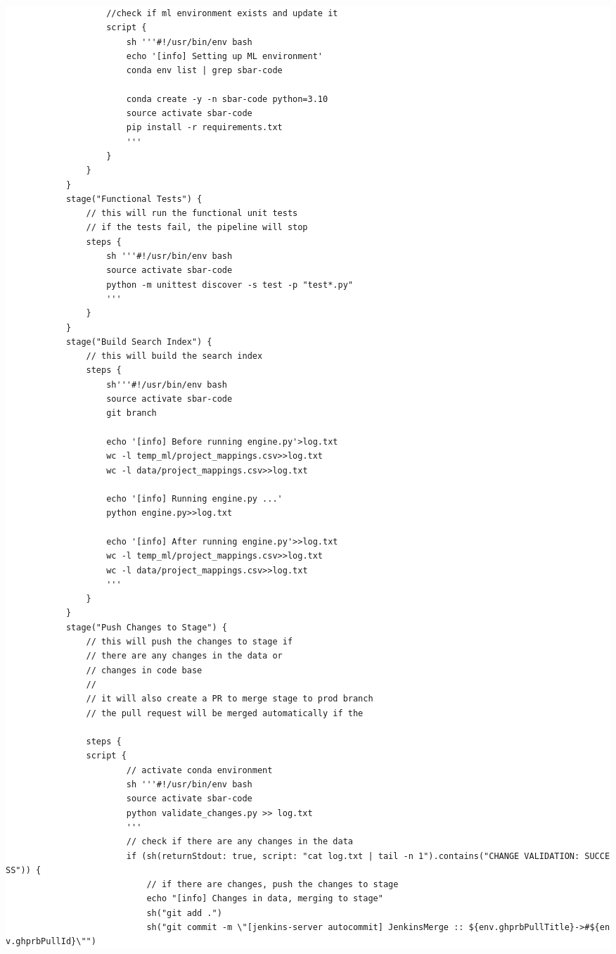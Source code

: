                         //check if ml environment exists and update it
                        script {
                            sh '''#!/usr/bin/env bash
                            echo '[info] Setting up ML environment'
                            conda env list | grep sbar-code

                            conda create -y -n sbar-code python=3.10
                            source activate sbar-code
                            pip install -r requirements.txt
                            '''
                        }
                    }
                }
                stage("Functional Tests") {
                    // this will run the functional unit tests
                    // if the tests fail, the pipeline will stop
                    steps {
                        sh '''#!/usr/bin/env bash
                        source activate sbar-code
                        python -m unittest discover -s test -p "test*.py"
                        '''
                    }
                }
                stage("Build Search Index") {
                    // this will build the search index
                    steps {
                        sh'''#!/usr/bin/env bash
                        source activate sbar-code
                        git branch

                        echo '[info] Before running engine.py'>log.txt
                        wc -l temp_ml/project_mappings.csv>>log.txt
                        wc -l data/project_mappings.csv>>log.txt

                        echo '[info] Running engine.py ...'
                        python engine.py>>log.txt

                        echo '[info] After running engine.py'>>log.txt
                        wc -l temp_ml/project_mappings.csv>>log.txt
                        wc -l data/project_mappings.csv>>log.txt
                        '''
                    }
                }
                stage("Push Changes to Stage") {
                    // this will push the changes to stage if 
                    // there are any changes in the data or 
                    // changes in code base
                    //
                    // it will also create a PR to merge stage to prod branch
                    // the pull request will be merged automatically if the
                    
                    steps {
                    script {
                            // activate conda environment
                            sh '''#!/usr/bin/env bash
                            source activate sbar-code
                            python validate_changes.py >> log.txt
                            '''
                            // check if there are any changes in the data
                            if (sh(returnStdout: true, script: "cat log.txt | tail -n 1").contains("CHANGE VALIDATION: SUCCESS")) {
                                // if there are changes, push the changes to stage
                                echo "[info] Changes in data, merging to stage"
                                sh("git add .")
                                sh("git commit -m \"[jenkins-server autocommit] JenkinsMerge :: ${env.ghprbPullTitle}->#${env.ghprbPullId}\"")